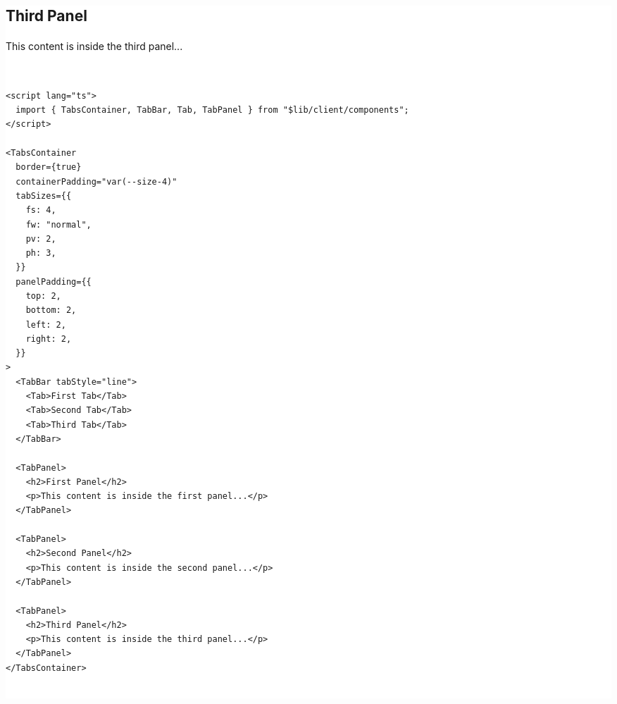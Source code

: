   <TabPanel>
    <h2>Third Panel</h2>
    <p>This content is inside the third panel...</p>
  </TabPanel>
</TabsContainer>

<br>

```svelte
<script lang="ts">
  import { TabsContainer, TabBar, Tab, TabPanel } from "$lib/client/components";
</script>

<TabsContainer
  border={true}
  containerPadding="var(--size-4)"
  tabSizes={{
    fs: 4, 
    fw: "normal", 
    pv: 2, 
    ph: 3,
  }}
  panelPadding={{
    top: 2,
    bottom: 2,
    left: 2,
    right: 2,
  }}
>
  <TabBar tabStyle="line">
    <Tab>First Tab</Tab>
    <Tab>Second Tab</Tab>
    <Tab>Third Tab</Tab>
  </TabBar>

  <TabPanel>
    <h2>First Panel</h2>
    <p>This content is inside the first panel...</p>
  </TabPanel>

  <TabPanel>
    <h2>Second Panel</h2>
    <p>This content is inside the second panel...</p>
  </TabPanel>

  <TabPanel>
    <h2>Third Panel</h2>
    <p>This content is inside the third panel...</p>
  </TabPanel>
</TabsContainer>
```

<br>
